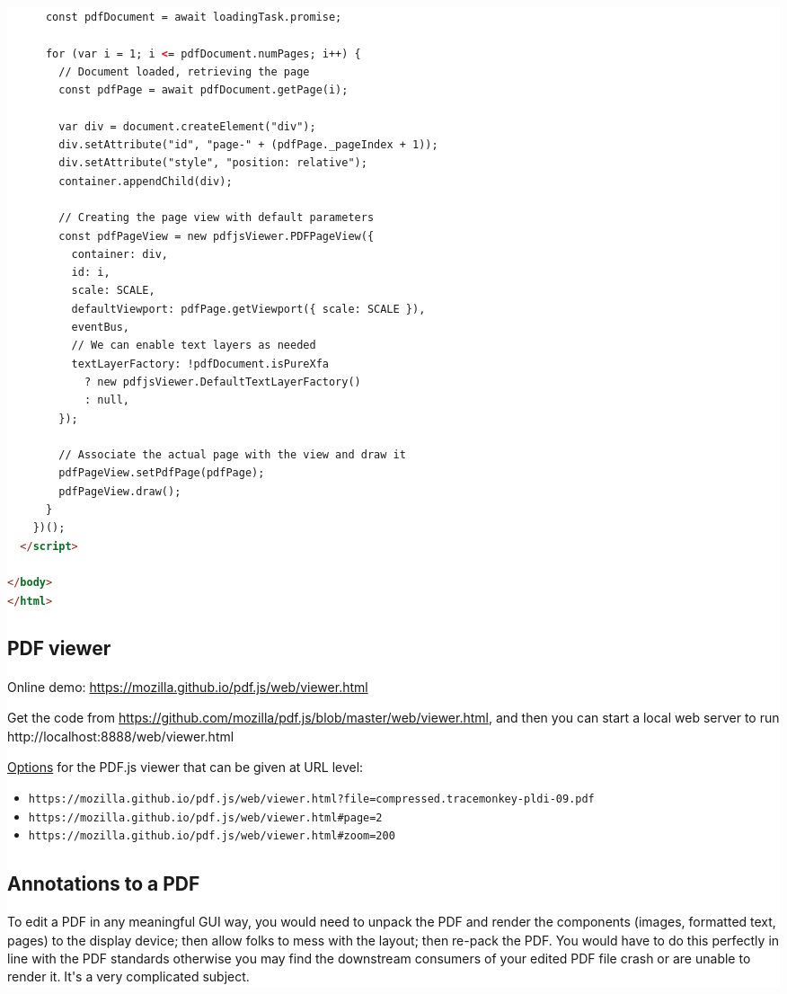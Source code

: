 ```html
      const pdfDocument = await loadingTask.promise;

      for (var i = 1; i <= pdfDocument.numPages; i++) {
        // Document loaded, retrieving the page
        const pdfPage = await pdfDocument.getPage(i);
        
        var div = document.createElement("div");
        div.setAttribute("id", "page-" + (pdfPage._pageIndex + 1));
        div.setAttribute("style", "position: relative");
        container.appendChild(div);

        // Creating the page view with default parameters
        const pdfPageView = new pdfjsViewer.PDFPageView({
          container: div,
          id: i,
          scale: SCALE,
          defaultViewport: pdfPage.getViewport({ scale: SCALE }),
          eventBus,
          // We can enable text layers as needed
          textLayerFactory: !pdfDocument.isPureXfa
            ? new pdfjsViewer.DefaultTextLayerFactory()
            : null,
        });

        // Associate the actual page with the view and draw it
        pdfPageView.setPdfPage(pdfPage);
        pdfPageView.draw();
      }
    })();
  </script>

</body>
</html>
```

## PDF viewer
Online demo: https://mozilla.github.io/pdf.js/web/viewer.html

Get the code from https://github.com/mozilla/pdf.js/blob/master/web/viewer.html, and then you can start a local web server to run http://localhost:8888/web/viewer.html

[Options](https://github.com/mozilla/pdf.js/wiki/Viewer-options) for the PDF.js viewer that can be given at URL level:
- `https://mozilla.github.io/pdf.js/web/viewer.html?file=compressed.tracemonkey-pldi-09.pdf`
- `https://mozilla.github.io/pdf.js/web/viewer.html#page=2`
- `https://mozilla.github.io/pdf.js/web/viewer.html#zoom=200`

## Annotations to a PDF
To edit a PDF in any meaningful GUI way, you would need to unpack the PDF and render the components (images, formatted text, pages) to the display device; then allow folks to mess with the layout; then re-pack the PDF. You would have to do this perfectly in line with the PDF standards otherwise you may find the downstream consumers of your edited PDF file crash or are unable to render it. It's a very complicated subject.
